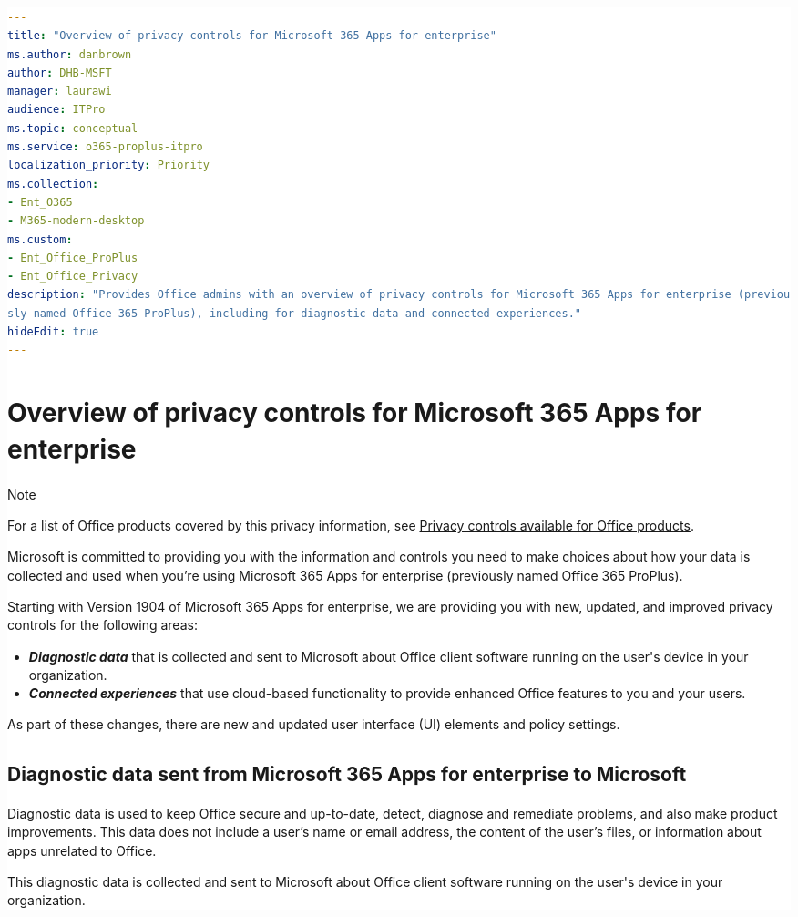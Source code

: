 ```yaml
---
title: "Overview of privacy controls for Microsoft 365 Apps for enterprise"
ms.author: danbrown
author: DHB-MSFT
manager: laurawi
audience: ITPro
ms.topic: conceptual
ms.service: o365-proplus-itpro
localization_priority: Priority
ms.collection: 
- Ent_O365
- M365-modern-desktop
ms.custom: 
- Ent_Office_ProPlus
- Ent_Office_Privacy
description: "Provides Office admins with an overview of privacy controls for Microsoft 365 Apps for enterprise (previously named Office 365 ProPlus), including for diagnostic data and connected experiences."
hideEdit: true
---
```


# Overview of privacy controls for Microsoft 365 Apps for enterprise

> [!NOTE]
> For a list of Office products covered by this privacy information, see [Privacy controls available for Office products](products-versions-privacy-controls.md).

Microsoft is committed to providing you with the information and controls you need to make choices about how your data is collected and used when you’re using Microsoft 365 Apps for enterprise (previously named Office 365 ProPlus).

Starting with Version 1904 of Microsoft 365 Apps for enterprise, we are providing you with new, updated, and improved privacy controls for the following areas:
- ***Diagnostic data*** that is collected and sent to Microsoft about Office client software running on the user's device in your organization.
- ***Connected experiences*** that use cloud-based functionality to provide enhanced Office features to you and your users.

As part of these changes, there are new and updated user interface (UI) elements and policy settings.

## Diagnostic data sent from Microsoft 365 Apps for enterprise to Microsoft

Diagnostic data is used to keep Office secure and up-to-date, detect, diagnose and remediate problems, and also make product improvements. This data does not include a user’s name or email address, the content of the user’s files, or information about apps unrelated to Office.

This diagnostic data is collected and sent to Microsoft about Office client software running on the user's device in your organization.

